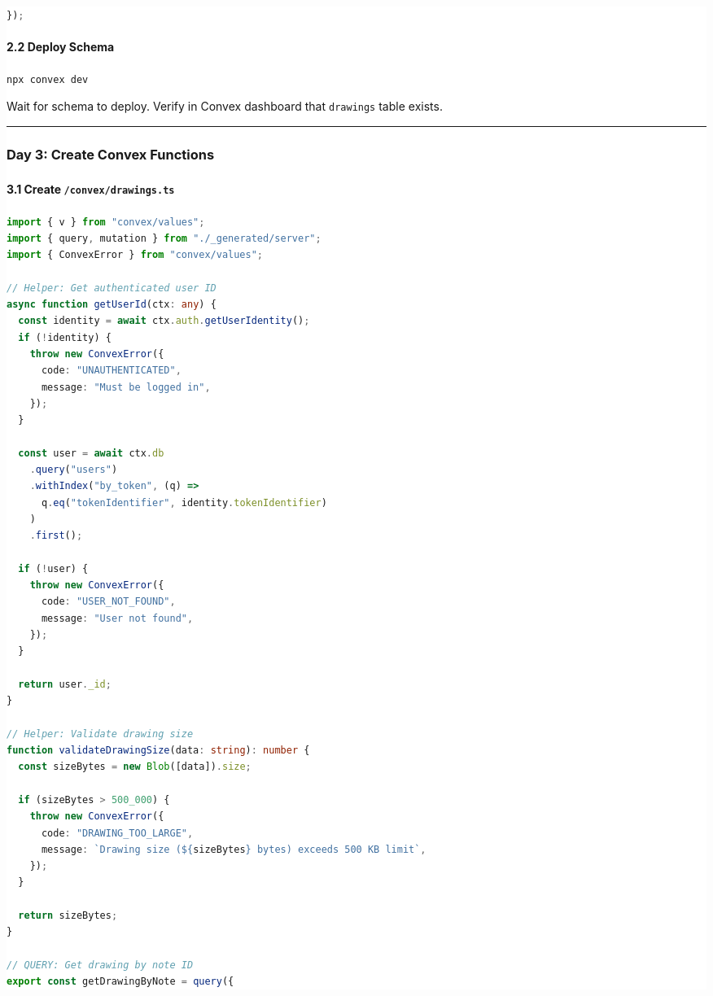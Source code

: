 ```typescript
});
```

#### 2.2 Deploy Schema

```bash
npx convex dev
```

Wait for schema to deploy. Verify in Convex dashboard that `drawings` table exists.

---

### Day 3: Create Convex Functions

#### 3.1 Create `/convex/drawings.ts`

```typescript
import { v } from "convex/values";
import { query, mutation } from "./_generated/server";
import { ConvexError } from "convex/values";

// Helper: Get authenticated user ID
async function getUserId(ctx: any) {
  const identity = await ctx.auth.getUserIdentity();
  if (!identity) {
    throw new ConvexError({
      code: "UNAUTHENTICATED",
      message: "Must be logged in",
    });
  }

  const user = await ctx.db
    .query("users")
    .withIndex("by_token", (q) =>
      q.eq("tokenIdentifier", identity.tokenIdentifier)
    )
    .first();

  if (!user) {
    throw new ConvexError({
      code: "USER_NOT_FOUND",
      message: "User not found",
    });
  }

  return user._id;
}

// Helper: Validate drawing size
function validateDrawingSize(data: string): number {
  const sizeBytes = new Blob([data]).size;

  if (sizeBytes > 500_000) {
    throw new ConvexError({
      code: "DRAWING_TOO_LARGE",
      message: `Drawing size (${sizeBytes} bytes) exceeds 500 KB limit`,
    });
  }

  return sizeBytes;
}

// QUERY: Get drawing by note ID
export const getDrawingByNote = query({
```